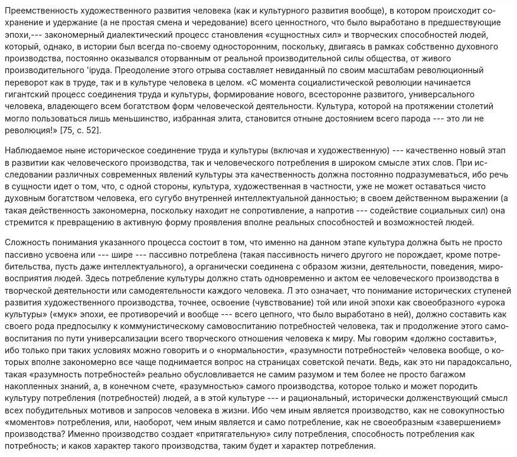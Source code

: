Преемственность художественного развития человека (как и культурного
развития вообще), в котором происходит со­хранение и удержание (а не
простая смена и чередование) всего ценностного, что было выработано в
предшествующие эпохи,--- закономерный диалектический процесс становления
«сущностных сил» и творческих способностей людей, который, однако, в
истории был всегда по-своему односторонним, по­скольку, двигаясь в рамках
собственно духовного производ­ства, постоянно оказывался оторванным от
реальной произ­водительной силы общества, от живого производительного
'іруда. Преодоление этого отрыва составляет невиданный по своим
масштабам революционный переворот как в труде, так и в культуре человека
в целом. «С момента социалистической революции начинается гигантский
процесс соединения труда и культуры, формирование нового, всесторонне
развитого, универсального человека, владеющего всем богатством форм
человеческой деятельности. Культура, которой на протяже­нии столетий
могло пользоваться лишь меньшинство, избран­ная элита, становится отныне
достоянием всего парода --- это ли не революция!» \[75, с. 52\].

Наблюдаемое ныне историческое соединение труда и куль­туры (включая и
художественную) --- качественно новый этап в развитии как человеческого
производства, так и чело­веческого потребления в широком смысле этих
слов. При ис­следовании различных современных явлений культуры эта
качественность должна постоянно подразумеваться, ибо речь в сущности
идет о том, что, с одной стороны, культура, ху­дожественная в частности,
уже не может оставаться чисто духовным богатством человека, его сугубо
внутренней интел­лектуальной данностью; в своем действенном выражении (а
такая действенность закономерна, поскольку находит не со­противление, а
напротив --- содействие социальных сил) она стремится к превращению в
активную форму проявления вполне реальных способностей и возможностей
людей.

Сложность понимания указанного процесса состоит в том, что именно на
данном этапе культура должна быть не прос­то пассивно усвоена или ---
шире --- пассивно потреблена (та­кая пассивность ничего другого не
порождает, кроме потре­бительства, пусть даже интеллектуального), а
органически соединена с образом жизни, деятельности, поведения,
миро­восприятия людей. Здесь потребление культуры должно стать
одновременно и актом ее человеческого производства в твор­ческой
деятельности или самодеятельности каждого человека. Л это означает, что
понимание исторических ступеней раз­вития художественного производства,
точнее, освоение (чув­ствование) той или иной эпохи как своеобразного
«урока культуры» («мук» эпохи, ее противоречий и вообще --- всего
цепного, что было выработано в ней), должно составить как своего рода
предпосылку к коммунистическому самовоспита­нию потребностей человека,
так и продолжение этого само­воспитания по пути универсализации всего
творческого от­ношения человека к миру. Мы говорим «должно составить»,
ибо только при таких условиях можно говорить и о «нормаль­ности»,
«разумности потребностей» человека вообще, о ко­торых вполне закономерно
все чаще поднимается вопрос на страницах советской печати. Ведь, как это
ни парадоксально, такая «разумность потребностей» реально
обусловливается не самим разумом и тем более не просто багажом
накопленных знаний, а, в конечном счете, «разумностью» самого
произ­водства, которое только и может породить культуру потребле­ния
(потребностей) людей, а в этой культуре --- и рациональ­ный, исторически
долженствующий смысл всех побудитель­ных мотивов и запросов человека в
жизни. Ибо чем иным является производство, как не совокупностью
«моментов» потребления, или, наоборот, чем иным является и само
по­требление, как не своеобразным «завершением» производст­ва? Именно
производство создает «притягательную» силу по­требления, способность
потребления как потребность; и ка­ков характер такого производства, таким
будет и характер потребления.
